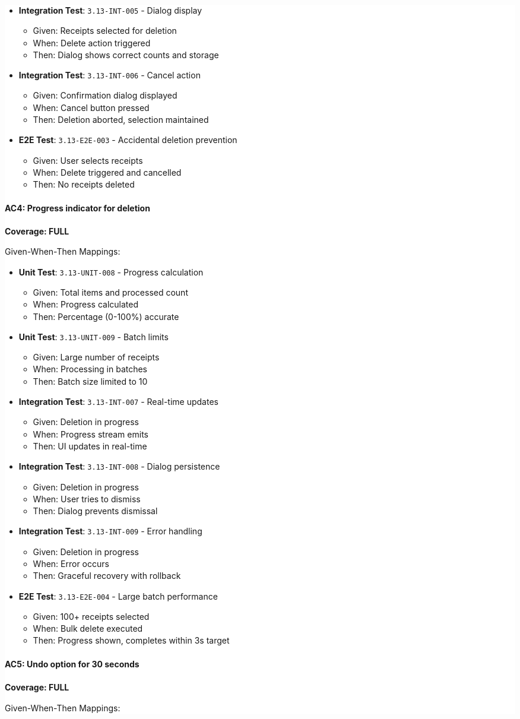 - **Integration Test**: `3.13-INT-005` - Dialog display
  - Given: Receipts selected for deletion
  - When: Delete action triggered
  - Then: Dialog shows correct counts and storage

- **Integration Test**: `3.13-INT-006` - Cancel action
  - Given: Confirmation dialog displayed
  - When: Cancel button pressed
  - Then: Deletion aborted, selection maintained

- **E2E Test**: `3.13-E2E-003` - Accidental deletion prevention
  - Given: User selects receipts
  - When: Delete triggered and cancelled
  - Then: No receipts deleted

#### AC4: Progress indicator for deletion

**Coverage: FULL**

Given-When-Then Mappings:

- **Unit Test**: `3.13-UNIT-008` - Progress calculation
  - Given: Total items and processed count
  - When: Progress calculated
  - Then: Percentage (0-100%) accurate

- **Unit Test**: `3.13-UNIT-009` - Batch limits
  - Given: Large number of receipts
  - When: Processing in batches
  - Then: Batch size limited to 10

- **Integration Test**: `3.13-INT-007` - Real-time updates
  - Given: Deletion in progress
  - When: Progress stream emits
  - Then: UI updates in real-time

- **Integration Test**: `3.13-INT-008` - Dialog persistence
  - Given: Deletion in progress
  - When: User tries to dismiss
  - Then: Dialog prevents dismissal

- **Integration Test**: `3.13-INT-009` - Error handling
  - Given: Deletion in progress
  - When: Error occurs
  - Then: Graceful recovery with rollback

- **E2E Test**: `3.13-E2E-004` - Large batch performance
  - Given: 100+ receipts selected
  - When: Bulk delete executed
  - Then: Progress shown, completes within 3s target

#### AC5: Undo option for 30 seconds

**Coverage: FULL**

Given-When-Then Mappings:
